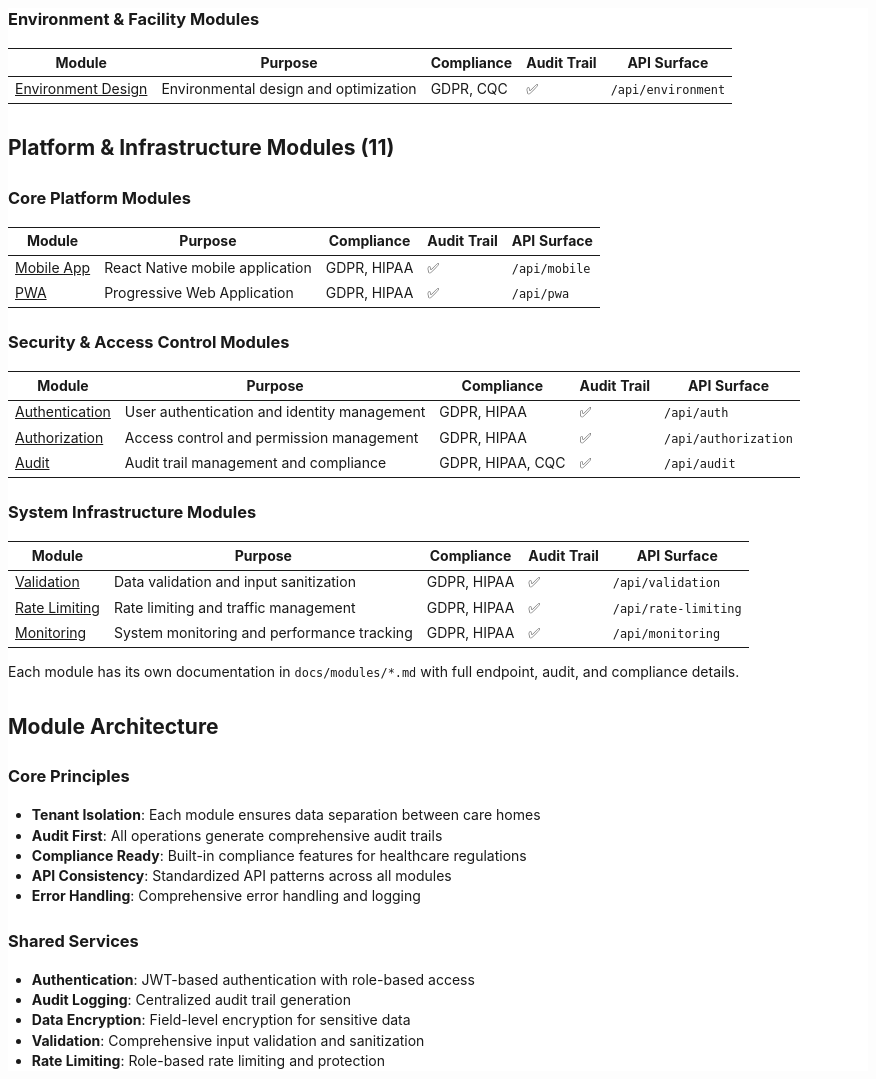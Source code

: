 ### Environment & Facility Modules
| Module            | Purpose                                      | Compliance | Audit Trail | API Surface |
|------------------|----------------------------------------------|------------|-------------|-------------|
| [Environment Design](environment-design.md) | Environmental design and optimization | GDPR, CQC  | ✅           | `/api/environment` |

## Platform & Infrastructure Modules (11)

### Core Platform Modules
| Module            | Purpose                                      | Compliance | Audit Trail | API Surface |
|------------------|----------------------------------------------|------------|-------------|-------------|
| [Mobile App](mobile-app.md)    | React Native mobile application             | GDPR, HIPAA| ✅           | `/api/mobile` |
| [PWA](pwa.md)    | Progressive Web Application                  | GDPR, HIPAA| ✅           | `/api/pwa` |

### Security & Access Control Modules
| Module            | Purpose                                      | Compliance | Audit Trail | API Surface |
|------------------|----------------------------------------------|------------|-------------|-------------|
| [Authentication](authentication.md) | User authentication and identity management | GDPR, HIPAA| ✅           | `/api/auth` |
| [Authorization](authorization.md) | Access control and permission management | GDPR, HIPAA| ✅           | `/api/authorization` |
| [Audit](audit.md)    | Audit trail management and compliance       | GDPR, HIPAA, CQC | ✅ | `/api/audit` |

### System Infrastructure Modules
| Module            | Purpose                                      | Compliance | Audit Trail | API Surface |
|------------------|----------------------------------------------|------------|-------------|-------------|
| [Validation](validation.md)    | Data validation and input sanitization      | GDPR, HIPAA| ✅           | `/api/validation` |
| [Rate Limiting](rate-limiting.md) | Rate limiting and traffic management    | GDPR, HIPAA| ✅           | `/api/rate-limiting` |
| [Monitoring](monitoring.md)    | System monitoring and performance tracking  | GDPR, HIPAA| ✅           | `/api/monitoring` |

Each module has its own documentation in `docs/modules/*.md` with full endpoint, audit, and compliance details.

## Module Architecture

### Core Principles
- **Tenant Isolation**: Each module ensures data separation between care homes
- **Audit First**: All operations generate comprehensive audit trails
- **Compliance Ready**: Built-in compliance features for healthcare regulations
- **API Consistency**: Standardized API patterns across all modules
- **Error Handling**: Comprehensive error handling and logging

### Shared Services
- **Authentication**: JWT-based authentication with role-based access
- **Audit Logging**: Centralized audit trail generation
- **Data Encryption**: Field-level encryption for sensitive data
- **Validation**: Comprehensive input validation and sanitization
- **Rate Limiting**: Role-based rate limiting and protection

